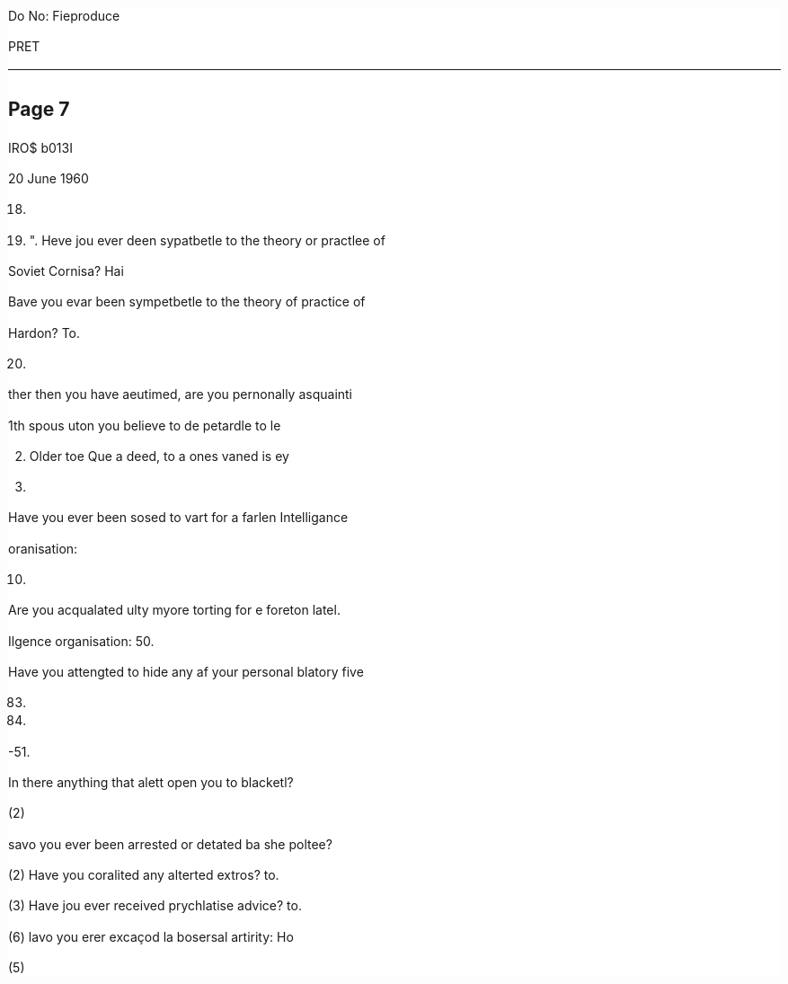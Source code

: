 Do No: Fieproduce

PRET

---

## Page 7

IRO$ b013I

20 June 1960

18.

19. ". Heve jou ever deen sypatbetle to the theory or practlee of

Soviet Cornisa? Hai

Bave you evar been sympetbetle to the theory of practice of

Hardon? To.

20.

ther then you have aeutimed, are you pernonally asquainti

1th spous uton you believe to de petardle to le

2. Older toe Que a deed, to a ones vaned is ey

2.

Have you ever been sosed to vart for a farlen Intelligance

oranisation:

10.

Are you acqualated ulty myore torting for e foreton latel.

Ilgence organisation: 50.

Have you attengted to hide any af your personal blatory five

83.

30.

-51.

In there anything that alett open you to blacketl?

(2)

savo you ever been arrested or detated ba she poltee?

(2) Have you coralited any alterted extros? to.

(3) Have jou ever received prychlatise advice? to.

(6) lavo you erer excaçod la bosersal artirity: Ho

(5)
